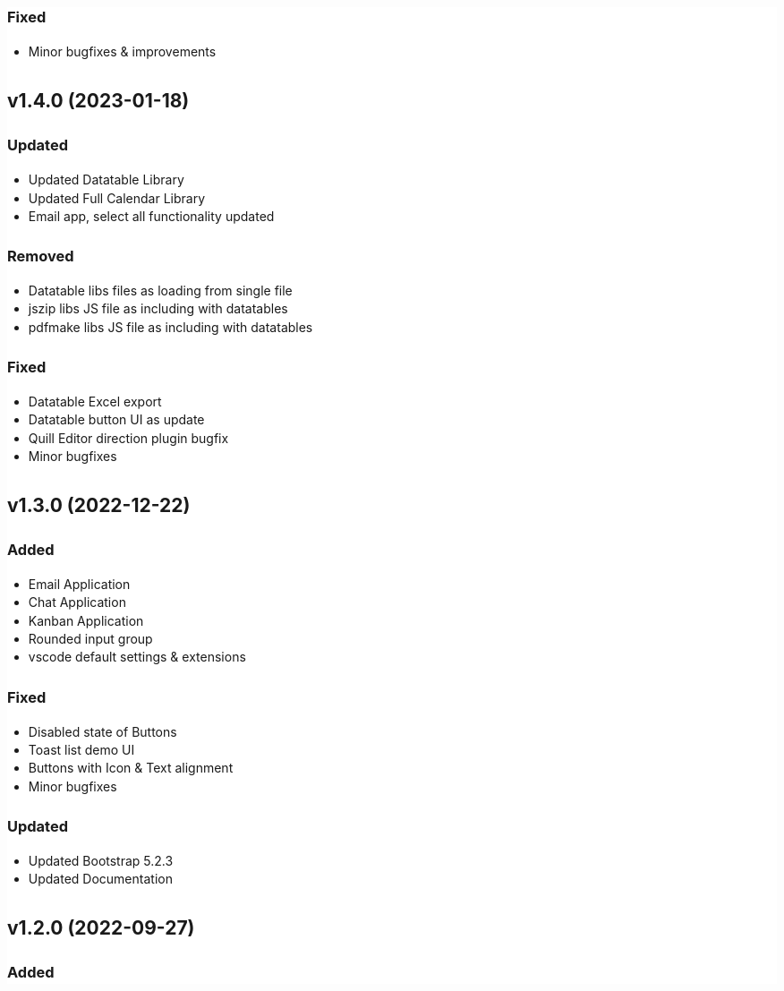 ### Fixed

- Minor bugfixes & improvements

## v1.4.0 (2023-01-18)

### Updated

- Updated Datatable Library
- Updated Full Calendar Library
- Email app, select all functionality updated

### Removed

- Datatable libs files as loading from single file
- jszip libs JS file as including with datatables
- pdfmake libs JS file as including with datatables

### Fixed

- Datatable Excel export
- Datatable button UI as update
- Quill Editor direction plugin bugfix
- Minor bugfixes

## v1.3.0 (2022-12-22)

### Added

- Email Application
- Chat Application
- Kanban Application
- Rounded input group
- vscode default settings & extensions

### Fixed

- Disabled state of Buttons
- Toast list demo UI
- Buttons with Icon & Text alignment
- Minor bugfixes

### Updated

- Updated Bootstrap 5.2.3
- Updated Documentation

## v1.2.0 (2022-09-27)

### Added
